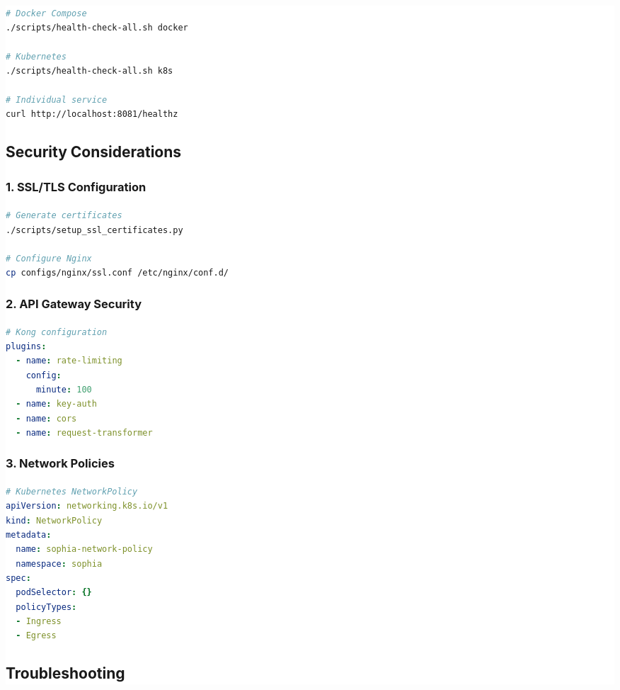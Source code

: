 ```bash
# Docker Compose
./scripts/health-check-all.sh docker

# Kubernetes
./scripts/health-check-all.sh k8s

# Individual service
curl http://localhost:8081/healthz
```

## Security Considerations

### 1. SSL/TLS Configuration

```bash
# Generate certificates
./scripts/setup_ssl_certificates.py

# Configure Nginx
cp configs/nginx/ssl.conf /etc/nginx/conf.d/
```

### 2. API Gateway Security

```yaml
# Kong configuration
plugins:
  - name: rate-limiting
    config:
      minute: 100
  - name: key-auth
  - name: cors
  - name: request-transformer
```

### 3. Network Policies

```yaml
# Kubernetes NetworkPolicy
apiVersion: networking.k8s.io/v1
kind: NetworkPolicy
metadata:
  name: sophia-network-policy
  namespace: sophia
spec:
  podSelector: {}
  policyTypes:
  - Ingress
  - Egress
```

## Troubleshooting
